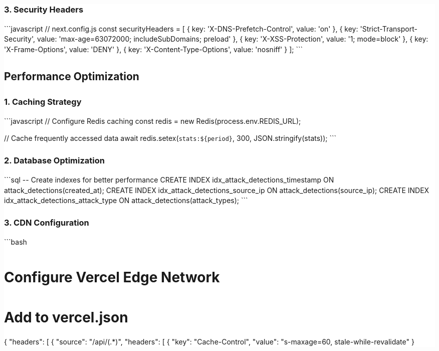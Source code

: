 ### 3. Security Headers
\`\`\`javascript
// next.config.js
const securityHeaders = [
  {
    key: 'X-DNS-Prefetch-Control',
    value: 'on'
  },
  {
    key: 'Strict-Transport-Security',
    value: 'max-age=63072000; includeSubDomains; preload'
  },
  {
    key: 'X-XSS-Protection',
    value: '1; mode=block'
  },
  {
    key: 'X-Frame-Options',
    value: 'DENY'
  },
  {
    key: 'X-Content-Type-Options',
    value: 'nosniff'
  }
];
\`\`\`

## Performance Optimization

### 1. Caching Strategy
\`\`\`javascript
// Configure Redis caching
const redis = new Redis(process.env.REDIS_URL);

// Cache frequently accessed data
await redis.setex(`stats:${period}`, 300, JSON.stringify(stats));
\`\`\`

### 2. Database Optimization
\`\`\`sql
-- Create indexes for better performance
CREATE INDEX idx_attack_detections_timestamp ON attack_detections(created_at);
CREATE INDEX idx_attack_detections_source_ip ON attack_detections(source_ip);
CREATE INDEX idx_attack_detections_attack_type ON attack_detections(attack_types);
\`\`\`

### 3. CDN Configuration
\`\`\`bash
# Configure Vercel Edge Network
# Add to vercel.json
{
  "headers": [
    {
      "source": "/api/(.*)",
      "headers": [
        {
          "key": "Cache-Control",
          "value": "s-maxage=60, stale-while-revalidate"
        }